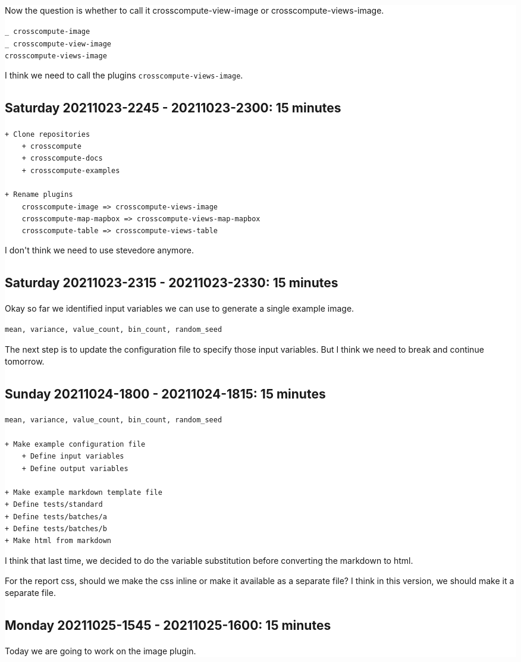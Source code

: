 Now the question is whether to call it crosscompute-view-image or crosscompute-views-image.

    _ crosscompute-image
    _ crosscompute-view-image
    crosscompute-views-image

I think we need to call the plugins `crosscompute-views-image`.

## Saturday 20211023-2245 - 20211023-2300: 15 minutes

    + Clone repositories
        + crosscompute
        + crosscompute-docs
        + crosscompute-examples

    + Rename plugins
        crosscompute-image => crosscompute-views-image
        crosscompute-map-mapbox => crosscompute-views-map-mapbox
        crosscompute-table => crosscompute-views-table

I don't think we need to use stevedore anymore.

## Saturday 20211023-2315 - 20211023-2330: 15 minutes

Okay so far we identified input variables we can use to generate a single example image.

    mean, variance, value_count, bin_count, random_seed

The next step is to update the configuration file to specify those input variables. But I think we need to break and continue tomorrow.

## Sunday 20211024-1800 - 20211024-1815: 15 minutes

    mean, variance, value_count, bin_count, random_seed

    + Make example configuration file
        + Define input variables
        + Define output variables

    + Make example markdown template file
    + Define tests/standard
    + Define tests/batches/a
    + Define tests/batches/b
    + Make html from markdown

I think that last time, we decided to do the variable substitution before converting the markdown to html.

For the report css, should we make the css inline or make it available as a separate file? I think in this version, we should make it a separate file.

## Monday 20211025-1545 - 20211025-1600: 15 minutes

Today we are going to work on the image plugin.
